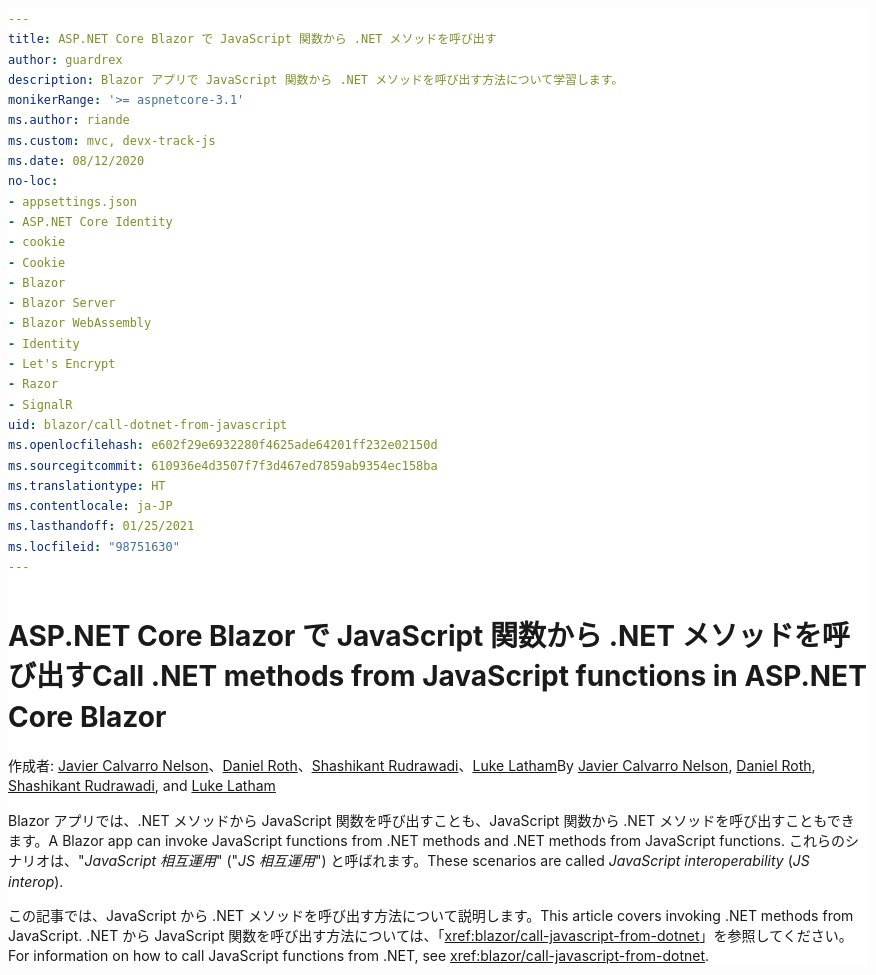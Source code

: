 ```yaml
---
title: ASP.NET Core Blazor で JavaScript 関数から .NET メソッドを呼び出す
author: guardrex
description: Blazor アプリで JavaScript 関数から .NET メソッドを呼び出す方法について学習します。
monikerRange: '>= aspnetcore-3.1'
ms.author: riande
ms.custom: mvc, devx-track-js
ms.date: 08/12/2020
no-loc:
- appsettings.json
- ASP.NET Core Identity
- cookie
- Cookie
- Blazor
- Blazor Server
- Blazor WebAssembly
- Identity
- Let's Encrypt
- Razor
- SignalR
uid: blazor/call-dotnet-from-javascript
ms.openlocfilehash: e602f29e6932280f4625ade64201ff232e02150d
ms.sourcegitcommit: 610936e4d3507f7f3d467ed7859ab9354ec158ba
ms.translationtype: HT
ms.contentlocale: ja-JP
ms.lasthandoff: 01/25/2021
ms.locfileid: "98751630"
---
```

# <a name="call-net-methods-from-javascript-functions-in-aspnet-core-blazor"></a><span data-ttu-id="d3b9c-103">ASP.NET Core Blazor で JavaScript 関数から .NET メソッドを呼び出す</span><span class="sxs-lookup"><span data-stu-id="d3b9c-103">Call .NET methods from JavaScript functions in ASP.NET Core Blazor</span></span>

<span data-ttu-id="d3b9c-104">作成者: [Javier Calvarro Nelson](https://github.com/javiercn)、[Daniel Roth](https://github.com/danroth27)、[Shashikant Rudrawadi](http://wisne.co)、[Luke Latham](https://github.com/guardrex)</span><span class="sxs-lookup"><span data-stu-id="d3b9c-104">By [Javier Calvarro Nelson](https://github.com/javiercn), [Daniel Roth](https://github.com/danroth27), [Shashikant Rudrawadi](http://wisne.co), and [Luke Latham](https://github.com/guardrex)</span></span>

<span data-ttu-id="d3b9c-105">Blazor アプリでは、.NET メソッドから JavaScript 関数を呼び出すことも、JavaScript 関数から .NET メソッドを呼び出すこともできます。</span><span class="sxs-lookup"><span data-stu-id="d3b9c-105">A Blazor app can invoke JavaScript functions from .NET methods and .NET methods from JavaScript functions.</span></span> <span data-ttu-id="d3b9c-106">これらのシナリオは、"*JavaScript 相互運用*" ("*JS 相互運用*") と呼ばれます。</span><span class="sxs-lookup"><span data-stu-id="d3b9c-106">These scenarios are called *JavaScript interoperability* (*JS interop*).</span></span>

<span data-ttu-id="d3b9c-107">この記事では、JavaScript から .NET メソッドを呼び出す方法について説明します。</span><span class="sxs-lookup"><span data-stu-id="d3b9c-107">This article covers invoking .NET methods from JavaScript.</span></span> <span data-ttu-id="d3b9c-108">.NET から JavaScript 関数を呼び出す方法については、「<xref:blazor/call-javascript-from-dotnet>」を参照してください。</span><span class="sxs-lookup"><span data-stu-id="d3b9c-108">For information on how to call JavaScript functions from .NET, see <xref:blazor/call-javascript-from-dotnet>.</span></span>
